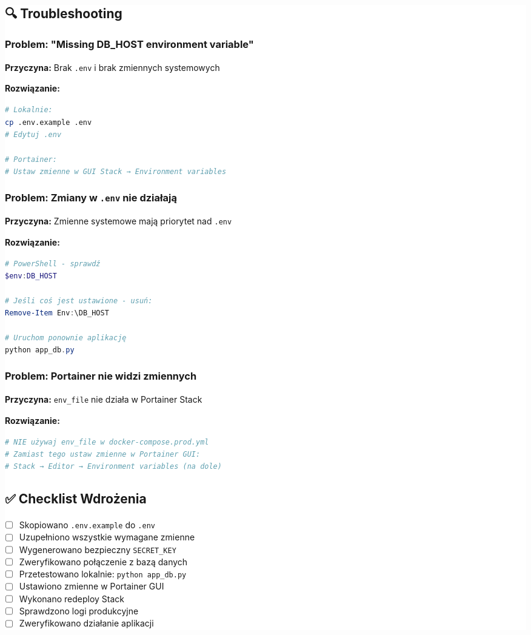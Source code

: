 ## 🔍 Troubleshooting

### Problem: "Missing DB_HOST environment variable"

**Przyczyna:** Brak `.env` i brak zmiennych systemowych

**Rozwiązanie:**
```bash
# Lokalnie:
cp .env.example .env
# Edytuj .env

# Portainer:
# Ustaw zmienne w GUI Stack → Environment variables
```

### Problem: Zmiany w `.env` nie działają

**Przyczyna:** Zmienne systemowe mają priorytet nad `.env`

**Rozwiązanie:**
```powershell
# PowerShell - sprawdź
$env:DB_HOST

# Jeśli coś jest ustawione - usuń:
Remove-Item Env:\DB_HOST

# Uruchom ponownie aplikację
python app_db.py
```

### Problem: Portainer nie widzi zmiennych

**Przyczyna:** `env_file` nie działa w Portainer Stack

**Rozwiązanie:**
```bash
# NIE używaj env_file w docker-compose.prod.yml
# Zamiast tego ustaw zmienne w Portainer GUI:
# Stack → Editor → Environment variables (na dole)
```

## ✅ Checklist Wdrożenia

- [ ] Skopiowano `.env.example` do `.env`
- [ ] Uzupełniono wszystkie wymagane zmienne
- [ ] Wygenerowano bezpieczny `SECRET_KEY`
- [ ] Zweryfikowano połączenie z bazą danych
- [ ] Przetestowano lokalnie: `python app_db.py`
- [ ] Ustawiono zmienne w Portainer GUI
- [ ] Wykonano redeploy Stack
- [ ] Sprawdzono logi produkcyjne
- [ ] Zweryfikowano działanie aplikacji
